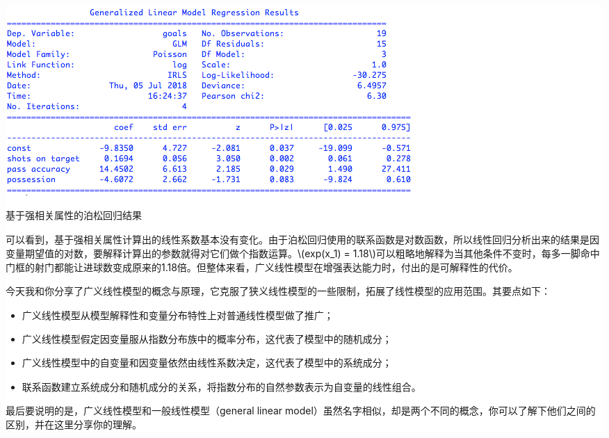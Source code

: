 <p><img src="assets/138d35caafe71d6fa726e7dbaef1d64b.png" alt="" /></p>

<p>基于强相关属性的泊松回归结果</p>

<p>可以看到，基于强相关属性计算出的线性系数基本没有变化。由于泊松回归使用的联系函数是对数函数，所以线性回归分析出来的结果是因变量期望值的对数，要解释计算出的参数就得对它们做个指数运算。<span class="math inline">\(exp(x_1) = 1.18\)</span>可以粗略地解释为当其他条件不变时，每多一脚命中门框的射门都能让进球数变成原来的1.18倍。但整体来看，广义线性模型在增强表达能力时，付出的是可解释性的代价。</p>

<p>今天我和你分享了广义线性模型的概念与原理，它克服了狭义线性模型的一些限制，拓展了线性模型的应用范围。其要点如下：</p>

<ul>
<li><p>广义线性模型从模型解释性和变量分布特性上对普通线性模型做了推广；</p></li>

<li><p>广义线性模型假定因变量服从指数分布族中的概率分布，这代表了模型中的随机成分；</p></li>

<li><p>广义线性模型中的自变量和因变量依然由线性系数决定，这代表了模型中的系统成分；</p></li>

<li><p>联系函数建立系统成分和随机成分的关系，将指数分布的自然参数表示为自变量的线性组合。</p></li>
</ul>

<p>最后要说明的是，广义线性模型和一般线性模型（general linear model）虽然名字相似，却是两个不同的概念，你可以了解下他们之间的区别，并在这里分享你的理解。</p>
